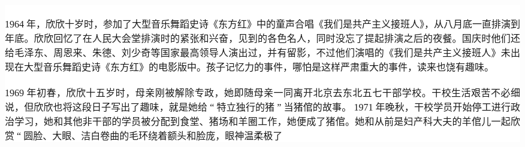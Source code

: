  <p class="p1" style='margin: 0px; text-align: justify; font-variant-numeric: normal; font-variant-east-asian: normal; font-stretch: normal; font-size: 16px; line-height: normal; font-family: "Trebuchet MS"; -webkit-text-stroke-color: rgb(0, 0, 0); min-height: 19px;'>
  <span class="s1" style="font-kerning: none;">
  </span>
  <br/>
 </p>
 <p class="p2" style='margin: 0px; text-align: justify; font-variant-numeric: normal; font-variant-east-asian: normal; font-stretch: normal; font-size: 16px; line-height: normal; font-family: "PingFang SC"; -webkit-text-stroke-color: rgb(0, 0, 0);'>
  <span class="s2" style='font-variant-numeric: normal; font-variant-east-asian: normal; font-stretch: normal; line-height: normal; font-family: "Trebuchet MS"; font-kerning: none;'>
   1964
  </span>
  <span class="s1" style="font-kerning: none;">
   年，欣欣十岁时，参加了大型音乐舞蹈史诗《东方红》中的童声合唱《我们是共产主义接班人》，从八月底一直排演到年底。欣欣回忆了在人民大会堂排演时的紧张和兴奋，见到的各色名人，同时没忘了提起排演之后的夜餐。国庆时他们还给毛泽东、周恩来、朱德、刘少奇等国家最高领导人演出过，并有留影，不过他们演唱的《我们是共产主义接班人》未出现在大型音乐舞蹈史诗《东方红》的电影版中。孩子记忆力的事件，哪怕是这样严肃重大的事件，读来也饶有趣味。
  </span>
 </p>
 <p class="p1" style='margin: 0px; text-align: justify; font-variant-numeric: normal; font-variant-east-asian: normal; font-stretch: normal; font-size: 16px; line-height: normal; font-family: "Trebuchet MS"; -webkit-text-stroke-color: rgb(0, 0, 0); min-height: 19px;'>
  <span class="s1" style="font-kerning: none;">
  </span>
  <br/>
 </p>
 <p class="p2" style='margin: 0px; text-align: justify; font-variant-numeric: normal; font-variant-east-asian: normal; font-stretch: normal; font-size: 16px; line-height: normal; font-family: "PingFang SC"; -webkit-text-stroke-color: rgb(0, 0, 0);'>
  <span class="s2" style='font-variant-numeric: normal; font-variant-east-asian: normal; font-stretch: normal; line-height: normal; font-family: "Trebuchet MS"; font-kerning: none;'>
   1969
  </span>
  <span class="s1" style="font-kerning: none;">
   年初春，欣欣十五岁时，母亲刚被解除专政，她即随母亲一同离开北京去东北五七干部学校。干校生活艰苦不必细说，但欣欣也将这段日子写出了趣味，就是她给
  </span>
  <span class="s2" style='font-variant-numeric: normal; font-variant-east-asian: normal; font-stretch: normal; line-height: normal; font-family: "Trebuchet MS"; font-kerning: none;'>
   “
  </span>
  <span class="s1" style="font-kerning: none;">
   特立独行的猪
  </span>
  <span class="s2" style='font-variant-numeric: normal; font-variant-east-asian: normal; font-stretch: normal; line-height: normal; font-family: "Trebuchet MS"; font-kerning: none;'>
   ”
  </span>
  <span class="s1" style="font-kerning: none;">
   当猪倌的故事。
  </span>
  <span class="s2" style='font-variant-numeric: normal; font-variant-east-asian: normal; font-stretch: normal; line-height: normal; font-family: "Trebuchet MS"; font-kerning: none;'>
   1971
  </span>
  <span class="s1" style="font-kerning: none;">
   年晚秋，干校学员开始停工进行政治学习，她和其他非干部的学员被分配到食堂、猪场和羊圈工作，她便成了猪倌。她和从前是妇产科大夫的羊倌儿一起欣赏
  </span>
  <span class="s2" style='font-variant-numeric: normal; font-variant-east-asian: normal; font-stretch: normal; line-height: normal; font-family: "Trebuchet MS"; font-kerning: none;'>
   “
  </span>
  <span class="s1" style="font-kerning: none;">
   圆脸、大眼、洁白卷曲的毛环绕着额头和脸庞，眼神温柔极了